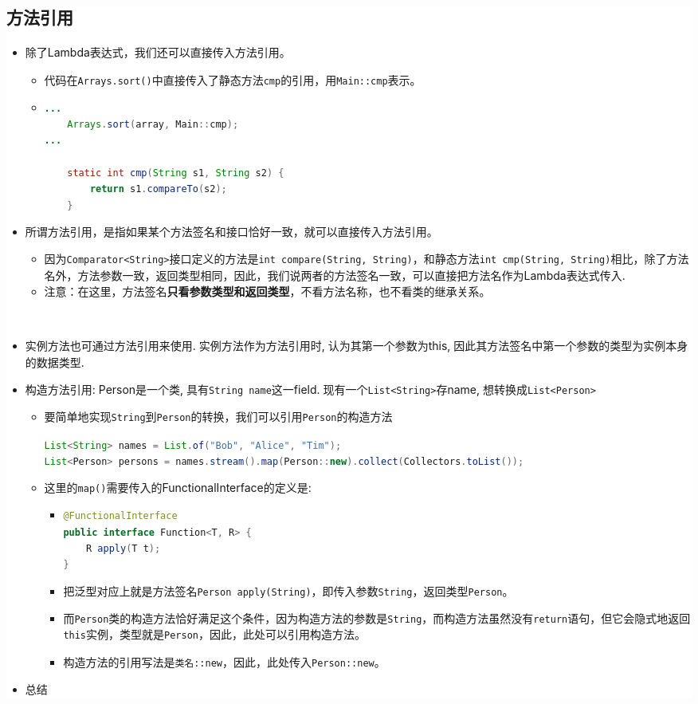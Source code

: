     



## 方法引用

- 除了Lambda表达式，我们还可以直接传入方法引用。

  - 代码在`Arrays.sort()`中直接传入了静态方法`cmp`的引用，用`Main::cmp`表示。

  - ```java
    ...
    	Arrays.sort(array, Main::cmp);
    ...
        
        static int cmp(String s1, String s2) {
            return s1.compareTo(s2);
        }
    ```



- 所谓方法引用，是指如果某个方法签名和接口恰好一致，就可以直接传入方法引用。
  - 因为`Comparator<String>`接口定义的方法是`int compare(String, String)`，和静态方法`int cmp(String, String)`相比，除了方法名外，方法参数一致，返回类型相同，因此，我们说两者的方法签名一致，可以直接把方法名作为Lambda表达式传入.
  - 注意：在这里，方法签名**只看参数类型和返回类型**，不看方法名称，也不看类的继承关系。

​	

- 实例方法也可通过方法引用来使用. 实例方法作为方法引用时, 认为其第一个参数为this, 因此其方法签名中第一个参数的类型为实例本身的数据类型.



- 构造方法引用: Person是一个类, 具有`String name`这一field. 现有一个`List<String>`存name, 想转换成`List<Person>`

  - 要简单地实现`String`到`Person`的转换，我们可以引用`Person`的构造方法

    ```java
    List<String> names = List.of("Bob", "Alice", "Tim");
    List<Person> persons = names.stream().map(Person::new).collect(Collectors.toList());
    ```

  - 这里的`map()`需要传入的FunctionalInterface的定义是:

    - ```java
      @FunctionalInterface
      public interface Function<T, R> {
          R apply(T t);
      }
      ```

    - 把泛型对应上就是方法签名`Person apply(String)`，即传入参数`String`，返回类型`Person`。

    - 而`Person`类的构造方法恰好满足这个条件，因为构造方法的参数是`String`，而构造方法虽然没有`return`语句，但它会隐式地返回`this`实例，类型就是`Person`，因此，此处可以引用构造方法。

    - 构造方法的引用写法是`类名::new`，因此，此处传入`Person::new`。

  

  

- 总结

